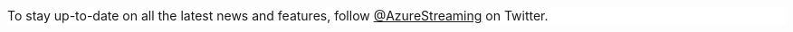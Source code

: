 To stay up-to-date on all the latest news and features, follow [@AzureStreaming](https://twitter.com/AzureStreaming) on Twitter.

[fraud-detection]: /documentation/articles/stream-analytics-real-time-fraud-detection/
[servicebus-getstarted]: /documentation/articles/service-bus-dotnet-get-started-with-queues/
[use-rediscache]: /documentation/articles/cache-dotnet-how-to-use-azure-redis-cache/
[functions-getstarted]: /documentation/articles/functions-create-first-azure-function/